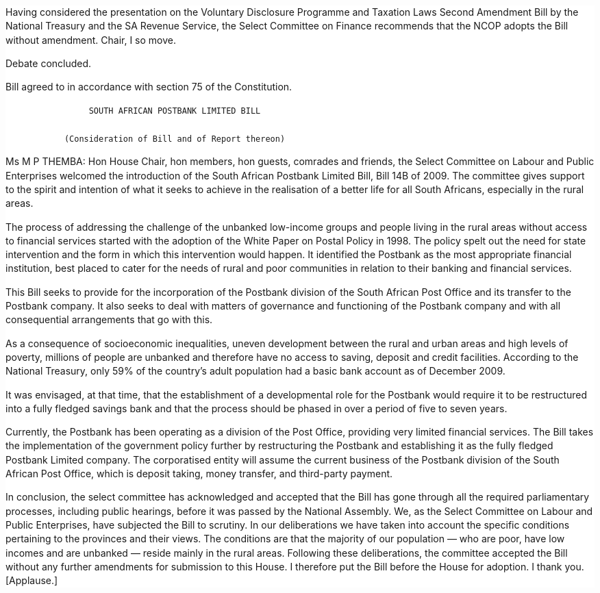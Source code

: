 Having considered the presentation on the Voluntary Disclosure Programme
and Taxation Laws Second Amendment Bill by the National Treasury and the SA
Revenue Service, the Select Committee on Finance recommends that the NCOP
adopts the Bill without amendment. Chair, I so move.

Debate concluded.

Bill agreed to in accordance with section 75 of the Constitution.

                     SOUTH AFRICAN POSTBANK LIMITED BILL

                (Consideration of Bill and of Report thereon)

Ms M P THEMBA: Hon House Chair, hon members, hon guests, comrades and
friends, the Select Committee on Labour and Public Enterprises welcomed the
introduction of the South African Postbank Limited Bill, Bill 14B of 2009.
The committee gives support to the spirit and intention of what it seeks to
achieve in the realisation of a better life for all South Africans,
especially in the rural areas.

The process of addressing the challenge of the unbanked low-income groups
and people living in the rural areas without access to financial services
started with the adoption of the White Paper on Postal Policy in 1998. The
policy spelt out the need for state intervention and the form in which this
intervention would happen. It identified the Postbank as the most
appropriate financial institution, best placed to cater for the needs of
rural and poor communities in relation to their banking and financial
services.

This Bill seeks to provide for the incorporation of the Postbank division
of the South African Post Office and its transfer to the Postbank company.
It also seeks to deal with matters of governance and functioning of the
Postbank company and with all consequential arrangements that go with this.

As a consequence of socioeconomic inequalities, uneven development between
the rural and urban areas and high levels of poverty, millions of people
are unbanked and therefore have no access to saving, deposit and credit
facilities. According to the National Treasury, only 59% of the country’s
adult population had a basic bank account as of December 2009.

It was envisaged, at that time, that the establishment of a developmental
role for the Postbank would require it to be restructured into a fully
fledged savings bank and that the process should be phased in over a period
of five to seven years.

Currently, the Postbank has been operating as a division of the Post
Office, providing very limited financial services. The Bill takes the
implementation of the government policy further by restructuring the
Postbank and establishing it as the fully fledged Postbank Limited company.
The corporatised entity will assume the current business of the Postbank
division of the South African Post Office, which is deposit taking, money
transfer, and third-party payment.

In conclusion, the select committee has acknowledged and accepted that the
Bill has gone through all the required parliamentary processes, including
public hearings, before it was passed by the National Assembly. We, as the
Select Committee on Labour and Public Enterprises, have subjected the Bill
to scrutiny. In our deliberations we have taken into account the specific
conditions pertaining to the provinces and their views. The conditions are
that the majority of our population ― who are poor, have low incomes and
are unbanked ― reside mainly in the rural areas. Following these
deliberations, the committee accepted the Bill without any further
amendments for submission to this House. I therefore put the Bill before
the House for adoption. I thank you. [Applause.]

